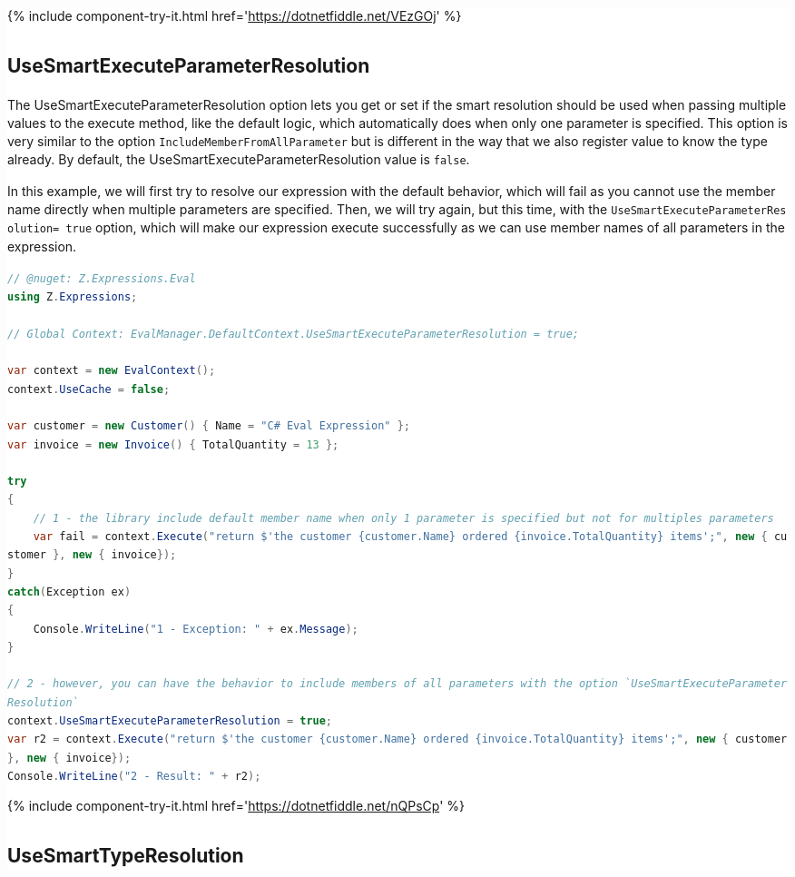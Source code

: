 {% include component-try-it.html href='https://dotnetfiddle.net/VEzGOj' %}


## UseSmartExecuteParameterResolution

The UseSmartExecuteParameterResolution option lets you get or set if the smart resolution should be used when passing multiple values to the execute method, like the default logic, which automatically does when only one parameter is specified. This option is very similar to the option `IncludeMemberFromAllParameter` but is different in the way that we also register value to know the type already. By default, the UseSmartExecuteParameterResolution value is `false`.

In this example, we will first try to resolve our expression with the default behavior, which will fail as you cannot use the member name directly when multiple parameters are specified. Then, we will try again, but this time, with the `UseSmartExecuteParameterResolution= true` option, which will make our expression execute successfully as we can use member names of all parameters in the expression.

```csharp
// @nuget: Z.Expressions.Eval
using Z.Expressions;

// Global Context: EvalManager.DefaultContext.UseSmartExecuteParameterResolution = true;

var context = new EvalContext();
context.UseCache = false;

var customer = new Customer() { Name = "C# Eval Expression" };
var invoice = new Invoice() { TotalQuantity = 13 };

try
{
	// 1 - the library include default member name when only 1 parameter is specified but not for multiples parameters
	var fail = context.Execute("return $'the customer {customer.Name} ordered {invoice.TotalQuantity} items';", new { customer }, new { invoice});
}
catch(Exception ex)
{		
	Console.WriteLine("1 - Exception: " + ex.Message);
}

// 2 - however, you can have the behavior to include members of all parameters with the option `UseSmartExecuteParameterResolution`
context.UseSmartExecuteParameterResolution = true;
var r2 = context.Execute("return $'the customer {customer.Name} ordered {invoice.TotalQuantity} items';", new { customer }, new { invoice});
Console.WriteLine("2 - Result: " + r2);
```

{% include component-try-it.html href='https://dotnetfiddle.net/nQPsCp' %}

## UseSmartTypeResolution
